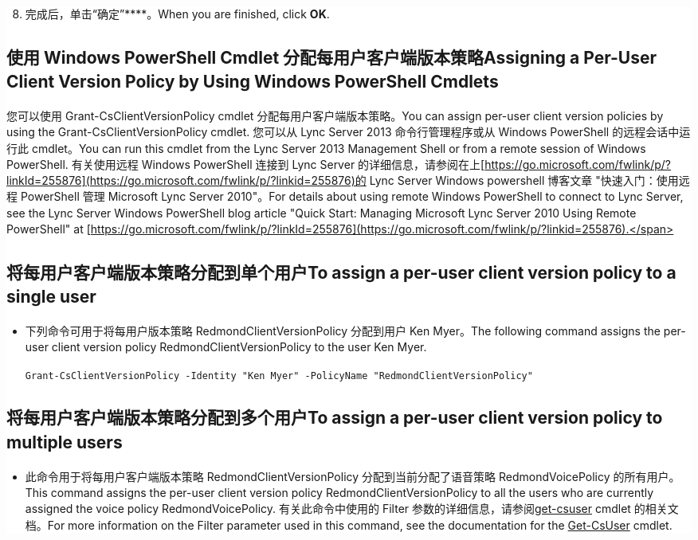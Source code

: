 

8.  <span data-ttu-id="5f6bc-133">完成后，单击“确定”\*\*\*\*。</span><span class="sxs-lookup"><span data-stu-id="5f6bc-133">When you are finished, click **OK**.</span></span>

## <a name="assigning-a-per-user-client-version-policy-by-using-windows-powershell-cmdlets"></a><span data-ttu-id="5f6bc-134">使用 Windows PowerShell Cmdlet 分配每用户客户端版本策略</span><span class="sxs-lookup"><span data-stu-id="5f6bc-134">Assigning a Per-User Client Version Policy by Using Windows PowerShell Cmdlets</span></span>

<span data-ttu-id="5f6bc-135">您可以使用 Grant-CsClientVersionPolicy cmdlet 分配每用户客户端版本策略。</span><span class="sxs-lookup"><span data-stu-id="5f6bc-135">You can assign per-user client version policies by using the Grant-CsClientVersionPolicy cmdlet.</span></span> <span data-ttu-id="5f6bc-136">您可以从 Lync Server 2013 命令行管理程序或从 Windows PowerShell 的远程会话中运行此 cmdlet。</span><span class="sxs-lookup"><span data-stu-id="5f6bc-136">You can run this cmdlet from the Lync Server 2013 Management Shell or from a remote session of Windows PowerShell.</span></span> <span data-ttu-id="5f6bc-137">有关使用远程 Windows PowerShell 连接到 Lync Server 的详细信息，请参阅在上[https://go.microsoft.com/fwlink/p/?linkId=255876](https://go.microsoft.com/fwlink/p/?linkid=255876)的 Lync Server Windows powershell 博客文章 "快速入门：使用远程 PowerShell 管理 Microsoft Lync Server 2010"。</span><span class="sxs-lookup"><span data-stu-id="5f6bc-137">For details about using remote Windows PowerShell to connect to Lync Server, see the Lync Server Windows PowerShell blog article "Quick Start: Managing Microsoft Lync Server 2010 Using Remote PowerShell" at [https://go.microsoft.com/fwlink/p/?linkId=255876](https://go.microsoft.com/fwlink/p/?linkid=255876).</span></span>

## <a name="to-assign-a-per-user-client-version-policy-to-a-single-user"></a><span data-ttu-id="5f6bc-138">将每用户客户端版本策略分配到单个用户</span><span class="sxs-lookup"><span data-stu-id="5f6bc-138">To assign a per-user client version policy to a single user</span></span>

  - <span data-ttu-id="5f6bc-139">下列命令可用于将每用户版本策略 RedmondClientVersionPolicy 分配到用户 Ken Myer。</span><span class="sxs-lookup"><span data-stu-id="5f6bc-139">The following command assigns the per-user client version policy RedmondClientVersionPolicy to the user Ken Myer.</span></span>
    
        Grant-CsClientVersionPolicy -Identity "Ken Myer" -PolicyName "RedmondClientVersionPolicy"

## <a name="to-assign-a-per-user-client-version-policy-to-multiple-users"></a><span data-ttu-id="5f6bc-140">将每用户客户端版本策略分配到多个用户</span><span class="sxs-lookup"><span data-stu-id="5f6bc-140">To assign a per-user client version policy to multiple users</span></span>

  - <span data-ttu-id="5f6bc-141">此命令用于将每用户客户端版本策略 RedmondClientVersionPolicy 分配到当前分配了语音策略 RedmondVoicePolicy 的所有用户。</span><span class="sxs-lookup"><span data-stu-id="5f6bc-141">This command assigns the per-user client version policy RedmondClientVersionPolicy to all the users who are currently assigned the voice policy RedmondVoicePolicy.</span></span> <span data-ttu-id="5f6bc-142">有关此命令中使用的 Filter 参数的详细信息，请参阅[get-csuser](https://technet.microsoft.com/library/gg398125\(v=ocs.15\)) cmdlet 的相关文档。</span><span class="sxs-lookup"><span data-stu-id="5f6bc-142">For more information on the Filter parameter used in this command, see the documentation for the [Get-CsUser](https://technet.microsoft.com/library/gg398125\(v=ocs.15\)) cmdlet.</span></span>
    